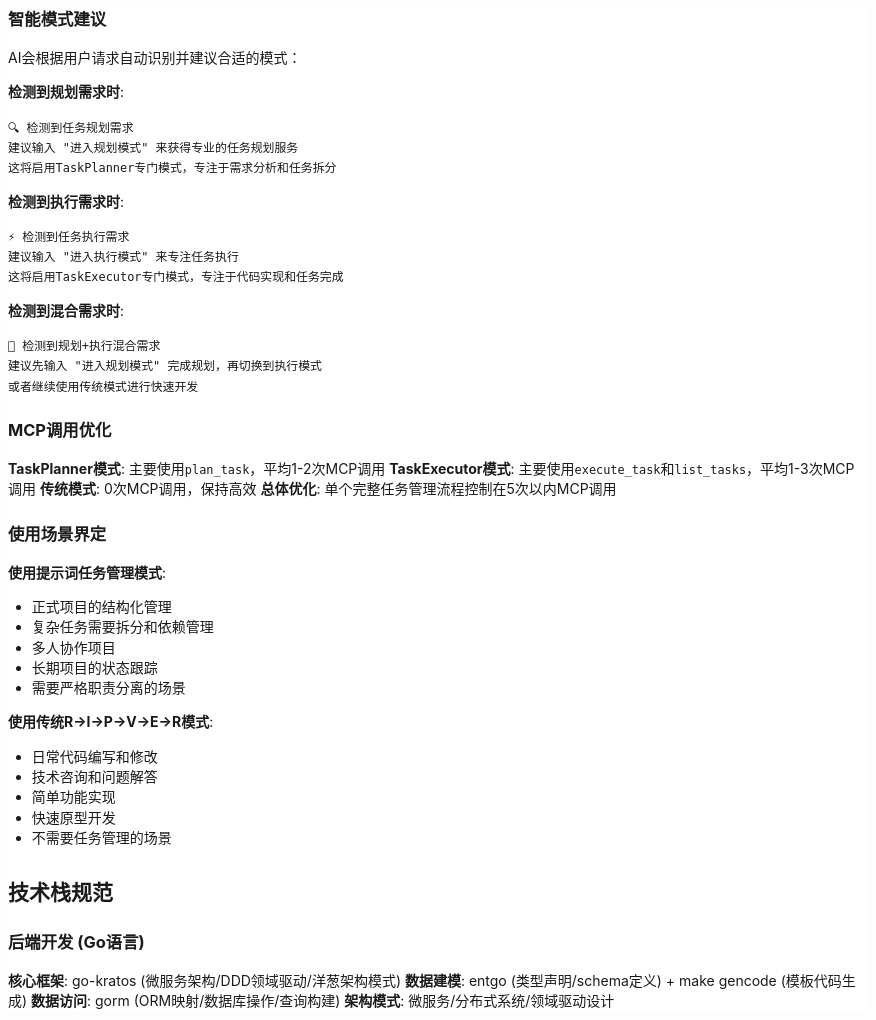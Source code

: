 ### 智能模式建议
AI会根据用户请求自动识别并建议合适的模式：

**检测到规划需求时**:
```
🔍 检测到任务规划需求
建议输入 "进入规划模式" 来获得专业的任务规划服务
这将启用TaskPlanner专门模式，专注于需求分析和任务拆分
```

**检测到执行需求时**:
```
⚡ 检测到任务执行需求
建议输入 "进入执行模式" 来专注任务执行
这将启用TaskExecutor专门模式，专注于代码实现和任务完成
```

**检测到混合需求时**:
```
🔄 检测到规划+执行混合需求
建议先输入 "进入规划模式" 完成规划，再切换到执行模式
或者继续使用传统模式进行快速开发
```

### MCP调用优化
**TaskPlanner模式**: 主要使用`plan_task`，平均1-2次MCP调用
**TaskExecutor模式**: 主要使用`execute_task`和`list_tasks`，平均1-3次MCP调用
**传统模式**: 0次MCP调用，保持高效
**总体优化**: 单个完整任务管理流程控制在5次以内MCP调用

### 使用场景界定
**使用提示词任务管理模式**:
- 正式项目的结构化管理
- 复杂任务需要拆分和依赖管理
- 多人协作项目
- 长期项目的状态跟踪
- 需要严格职责分离的场景

**使用传统R→I→P→V→E→R模式**:
- 日常代码编写和修改
- 技术咨询和问题解答
- 简单功能实现
- 快速原型开发
- 不需要任务管理的场景

## 技术栈规范

### 后端开发 (Go语言)
**核心框架**: go-kratos (微服务架构/DDD领域驱动/洋葱架构模式)
**数据建模**: entgo (类型声明/schema定义) + make gencode (模板代码生成)
**数据访问**: gorm (ORM映射/数据库操作/查询构建)
**架构模式**: 微服务/分布式系统/领域驱动设计
